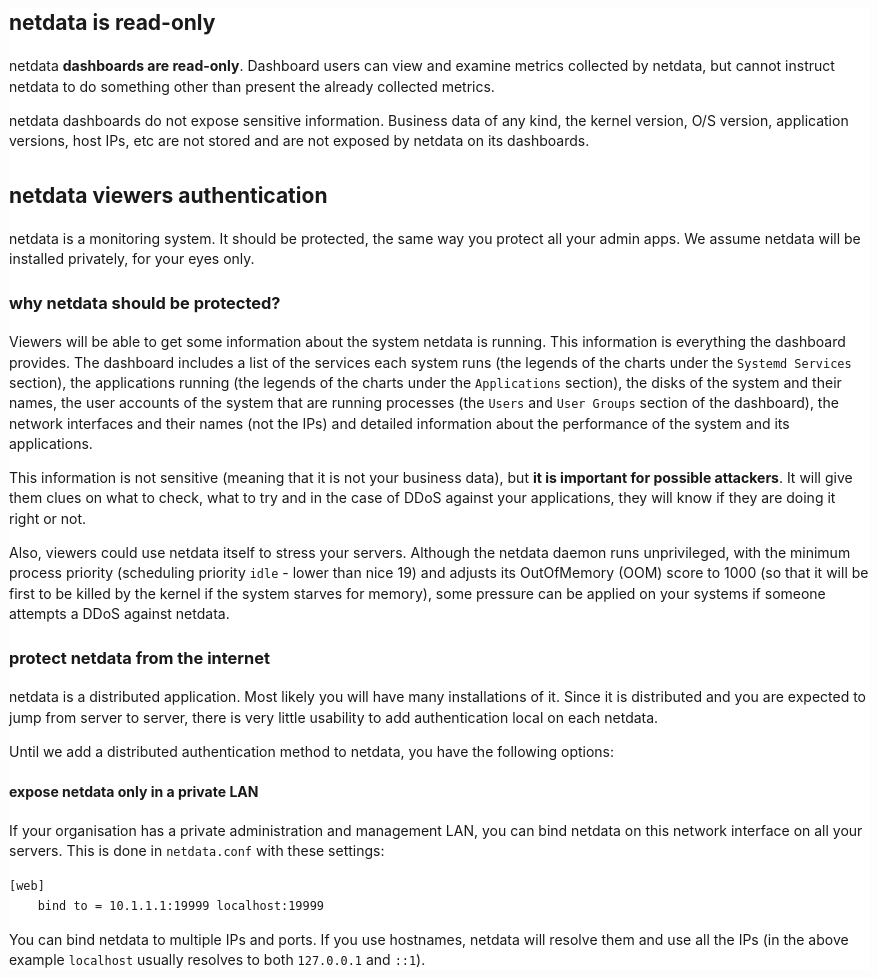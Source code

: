 ## netdata is read-only

netdata **dashboards are read-only**. Dashboard users can view and examine metrics collected by netdata, but cannot instruct netdata to do something other than present the already collected metrics.

netdata dashboards do not expose sensitive information. Business data of any kind, the kernel version, O/S version, application versions, host IPs, etc are not stored and are not exposed by netdata on its dashboards.

## netdata viewers authentication

netdata is a monitoring system. It should be protected, the same way you protect all your admin apps. We assume netdata will be installed privately, for your eyes only.

### why netdata should be protected?

Viewers will be able to get some information about the system netdata is running. This information is everything the dashboard provides. The dashboard includes a list of the services each system runs (the legends of the charts under the `Systemd Services` section),  the applications running (the legends of the charts under the `Applications` section), the disks of the system and their names, the user accounts of the system that are running processes (the `Users` and `User Groups` section of the dashboard), the network interfaces and their names (not the IPs) and detailed information about the performance of the system and its applications.

This information is not sensitive (meaning that it is not your business data), but **it is important for possible attackers**. It will give them clues on what to check, what to try and in the case of DDoS against your applications, they will know if they are doing it right or not.

Also, viewers could use netdata itself to stress your servers. Although the netdata daemon runs unprivileged, with the minimum process priority (scheduling priority `idle` - lower than nice 19) and adjusts its OutOfMemory (OOM) score to 1000 (so that it will be first to be killed by the kernel if the system starves for memory), some pressure can be applied on your systems if someone attempts a DDoS against netdata.

### protect netdata from the internet

netdata is a distributed application. Most likely you will have many installations of it. Since it is distributed and you are expected to jump from server to server, there is very little usability to add authentication local on each netdata.

Until we add a distributed authentication method to netdata, you have the following options:

#### expose netdata only in a private LAN

If your organisation has a private administration and management LAN, you can bind netdata on this network interface on all your servers. This is done in `netdata.conf` with these settings:

```
[web]
	bind to = 10.1.1.1:19999 localhost:19999
```

You can bind netdata to multiple IPs and ports. If you use hostnames, netdata will resolve them and use all the IPs (in the above example `localhost` usually resolves to both `127.0.0.1` and `::1`).
